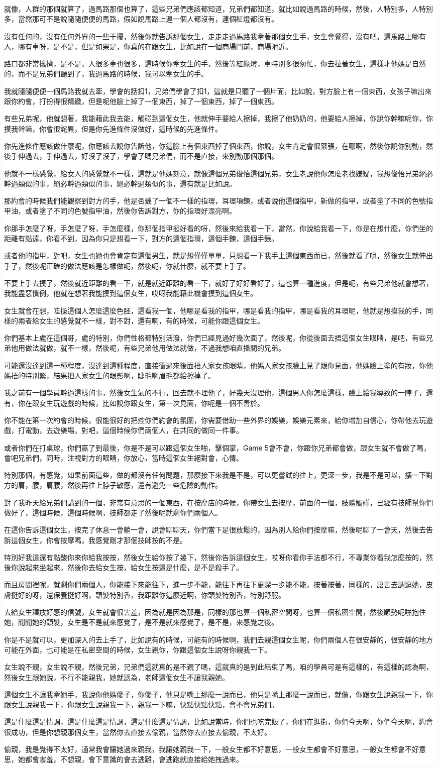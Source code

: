 就像，人群的那個就算了，過馬路那個也算了，這些兄弟們應該都知道，兄弟們都知道，就比如說過馬路的時候，然後，人特別多，人特別多，當然那可不是說隨隨便便的馬路，假如說馬路上連一個人都沒有，連個紅燈都沒有。

沒有任何的，沒有任何外界的一些干擾，然後你就告訴那個女生，走走走過馬路我牽著那個女生手，女生會覺得，沒有吧，這馬路上哪有人，哪有車呀，是不是，但是如果是，你真的在跟女生，比如說在一個商場門前，商場附近。

路口都非常擁擠，是不是，人很多車也很多，這時候你牽女生的手，然後等紅綠燈，車特別多很匆忙，你去拉著女生，這樣才他媽是自然的，而不是兄弟們聽到了，我過馬路的時候，我可以牽女生的手。

我就隨隨便便一個馬路我就去牽，學會的話扣1，兄弟們學會了扣1，這就是只聽了一個片面，比如說，對方臉上有一個東西，女孩子嘛出來跟你約會，打扮得很精緻，但是呢他臉上掉了一個東西，掉了一個東西，掉了一個東西。

有些兄弟呢，他就想著，我能藉此我去能，觸碰到這個女生，他就伸手要給人擦掉，我擦了他奶奶的，他要給人擦掉，你說你幹嘛呢你，你摸我幹嘛，你會很詫異，但是你先進條件沒做好，這時候的先進條件。

你先進條件應該做什麼呢，你應該去說你告訴他，你這臉上有個東西掉了個東西，你說，女生肯定會很緊張，在哪啊，然後你說你別動，然後手伸過去，手伸過去，好沒了沒了，學會了嗎兄弟們，而不是直接，來別動那個那個。

他就不一樣感覺，給女人的感覺就不一樣，這就是他媽刻意，就像這個兄弟俊怡這個兄弟，女生老說他你怎麼老找嫌疑，我想俊怡兄弟絕必幹過類似的事，絕必幹過類似的事，絕必幹過類似的事，還有就是比如說。

那約會的時候我們能觀察到對方的手，他是否戴了一個不一樣的指環，耳環項鍊，或者說他這個指甲，新做的指甲，或者塗了不同的色號指甲油，或者塗了不同的色號指甲油，然後你告訴對方，你的指環好漂亮啊。

你那手怎麼了呀，手怎麼了呀，手怎麼樣，你那個指甲挺好看的呀，然後來給我看一下，當然，你說給我看一下，你是在想什麼，你們坐的距離有點遠，你看不到，因為你只是想看一下，對方的這個指環，這個手鍊，這個手錶。

或者他的指甲，對吧，女生也她也會肯定有這個男生，就是想僅僅單單，只想看一下我手上這個東西而已，然後就看了唄，然後女生就伸出手了，然後呢正確的做法應該是怎樣做呢，然後呢，你就什麼，就不要上手了。

不要上手去摸了，然後就近距離的看一下，就是就近距離的看一下，就好了好好看好了，這也算一種進度，但是呢，有些兄弟他就會想著，我能盡惡慣例，他就在想著我能摸到這個女生，哎呀我能藉此機會摸到這個女生。

女生就會在想，哇操這個人怎麼這麼色胚，這看我一個，他哪是看我的指甲，哪是看我的指甲，哪是看我的耳環呢，他就是想摸我的手，同樣的兩者給女生的感覺就不一樣，對不對，還有啊，有的時候，可能你跟這個女生。

你們基本上處在這個哥，處的特別，你們性格都特別活潑，你們已經見過好幾次面了，然後呢，你從後面去捂這個女生眼睛，是吧，有些兄弟他用做法就做，就不一樣，然後呢，有些兄弟他用做法就做，不過我想咱直播間的兄弟。

可能還沒達到這一種程度，沒達到這種程度，直接衝過來後面捂人家女孩眼睛，他媽人家女孩臉上見了跟你見面，他媽臉上塗的有妝，你他媽捂的特別緊，結果把人家女生的眼影啊，睫毛啊眉毛都給擦掉了。

我之前有一個學員幹過這樣的事，然後女生氣的不行，回去就不理他了，好幾天沒理他，這個男人你怎麼這樣，臉上給我導致的一陣子，還有，你在跟女生玩遊戲的時候，比如說你跟女生，第一次見面，你呢是一個不善於。

你不能在第一次約會的時候，很能很好的把控你們約會的氛圍，你需要借助一些外界的娛樂，娛樂元素來，給你增加自信心，你帶他去玩遊戲，打電動，去遊樂場，對吧，這個時候你們兩個人，在共同的做同一件事。

或者你們在打桌球，你們贏了到最後，你是不是可以跟這個女生啪，擊個掌，Game 5會不會，你跟你兄弟都會做，跟女生就不會做了嗎，會吧兄弟們，同時，注視對方的眼睛，你放心，當時這個女生絕對會，心情。

特別那個，有感覺，如果前面這些，做的都沒有任何問題，那麼接下來我是不是，可以更嘗試的往上，更深一步，我是不是可以，摟一下對方的肩，腰，肩腰，然後再往上脖子敏感，還有避免一些危險的動作。

對了我昨天給兄弟們講到的一個，非常有意思的一個東西，在按摩店的時候，你帶女生去按摩，前面的一個，肢體觸碰，已經有技師幫你們做好了，這個時候，這個時候啊，技師都走了然後呢就剩你們兩個人。

在這你告訴這個女生，按完了休息一會躺一會，說會聊聊天，你們當下是很放鬆的，因為別人給你們按摩嘛，然後呢聊了一會天，然後去告訴這個女生，你會按摩嗎，我感覺剛才那個技師按的不是。

特別好我這還有點酸你來你給我按按，然後女生給你按了幾下，然後你告訴這個女生，哎呀你看你手法都不行，不專業你看我怎麼按的，然後你說起來坐起來，然後你去給女生按，給女生按這是什麼，是不是殺手了。

而且房間裡呢，就剩你們兩個人，你能接下來能往下，進一步不能，能往下再往下更深一步能不能，按著按著，同樣的，語言去調逗她，皮膚挺好的呀，還保養挺好啊，頭髮特別香，我距離你這麼近啊，你頭髮特別香，特別舒服。

去給女生釋放好感的信號，女生就會很害羞，因為就是因為那是，同樣的那也算一個私密空間呀，也算一個私密空間，然後順勢呢啪抱住她，聞聞她的頭髮，女生是不是就來感覺了，是不是就來感覺了，是不是，來感覺之後。

你是不是就可以，更加深入的去上手了，比如說有的時候，可能有的時候啊，我們去親這個女生呢，你們兩個人在很安靜的，很安靜的地方可能在外面，也可能是在私密空間的時候，女生親你，你跟這個女生說呀你親我一下。

女生說不親，女生說不親，然後兄弟，兄弟們這就真的是不親了嗎，這就真的是到此結束了嗎，咱的學員可是有這樣的，有這樣的認為啊，然後女生跟她說，不行不能親我，她就認為，老師這個女生不讓我親她。

這個女生不讓我牽她手，我說你他媽傻子，你傻子，他只是嘴上那麼一說而已，他只是嘴上那麼一說而已，就像，你跟女生說親我一下，你跟女生說親我一下，你跟女生說親我一下，親我一下嘛，快點快點快點，會不會兄弟們。

這是什麼這是情調，這是什麼這是情調，這是什麼這是情調，比如說當時，你們也吃完飯了，你們在逛街，你們今天啊，你們今天啊，約會很成功，但是你想親那個女生，當然你去直接去偷親，當然你去直接去偷親，不太好。

偷親，我是覺得不太好，通常我會讓她過來親我，我讓她親我一下，一般女生都不好意思，一般女生都會不好意思，一般女生都會不好意思，她都會害羞，不想親，會下意識的會去逃離，會逃跑就直接給她拽過來。
